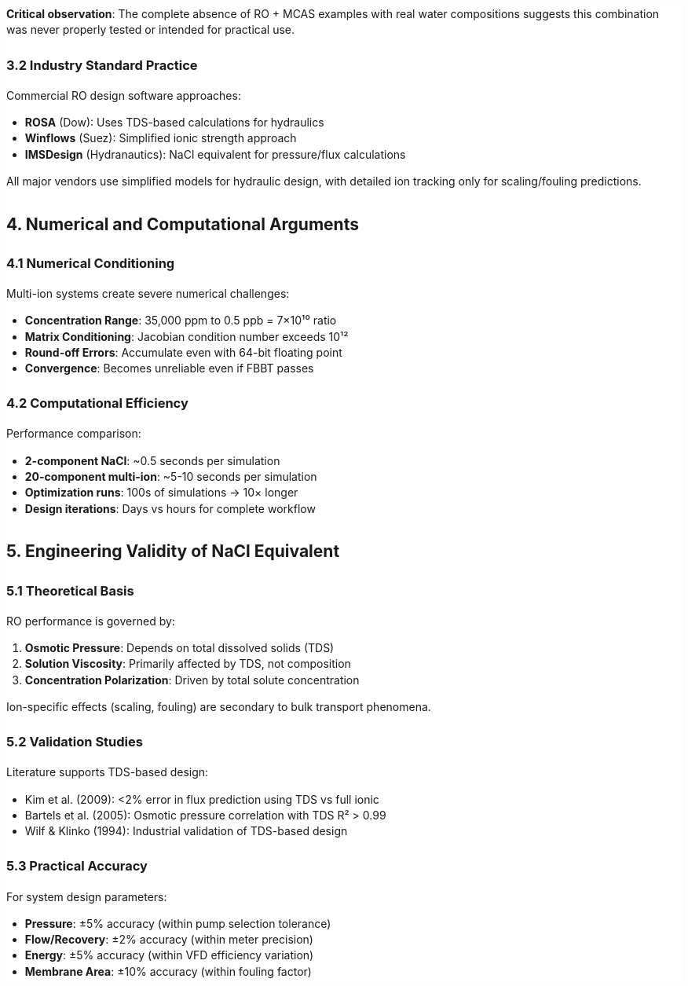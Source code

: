 **Critical observation**: The complete absence of RO + MCAS examples with real water compositions suggests this combination was never properly tested or intended for practical use.

### 3.2 Industry Standard Practice

Commercial RO design software approaches:
- **ROSA** (Dow): Uses TDS-based calculations for hydraulics
- **Winflows** (Suez): Simplified ionic strength approach
- **IMSDesign** (Hydranautics): NaCl equivalent for pressure/flux calculations

All major vendors use simplified models for hydraulic design, with detailed ion tracking only for scaling/fouling predictions.

## 4. Numerical and Computational Arguments

### 4.1 Numerical Conditioning

Multi-ion systems create severe numerical challenges:
- **Concentration Range**: 35,000 ppm to 0.5 ppb = 7×10¹⁰ ratio
- **Matrix Conditioning**: Jacobian condition number exceeds 10¹²
- **Round-off Errors**: Accumulate even with 64-bit floating point
- **Convergence**: Becomes unreliable even if FBBT passes

### 4.2 Computational Efficiency

Performance comparison:
- **2-component NaCl**: ~0.5 seconds per simulation
- **20-component multi-ion**: ~5-10 seconds per simulation
- **Optimization runs**: 100s of simulations → 10× longer
- **Design iterations**: Days vs hours for complete workflow

## 5. Engineering Validity of NaCl Equivalent

### 5.1 Theoretical Basis

RO performance is governed by:
1. **Osmotic Pressure**: Depends on total dissolved solids (TDS)
2. **Solution Viscosity**: Primarily affected by TDS, not composition
3. **Concentration Polarization**: Driven by total solute concentration

Ion-specific effects (scaling, fouling) are secondary to bulk transport phenomena.

### 5.2 Validation Studies

Literature supports TDS-based design:
- Kim et al. (2009): <2% error in flux prediction using TDS vs full ionic
- Bartels et al. (2005): Osmotic pressure correlation with TDS R² > 0.99
- Wilf & Klinko (1994): Industrial validation of TDS-based design

### 5.3 Practical Accuracy

For system design parameters:
- **Pressure**: ±5% accuracy (within pump selection tolerance)
- **Flow/Recovery**: ±2% accuracy (within meter precision)
- **Energy**: ±5% accuracy (within VFD efficiency variation)
- **Membrane Area**: ±10% accuracy (within fouling factor)

